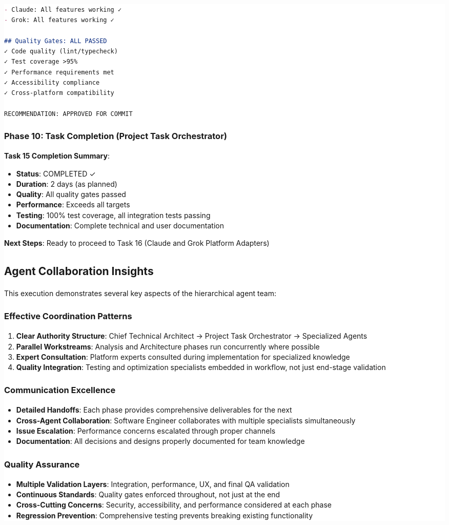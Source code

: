 ```markdown
- Claude: All features working ✓  
- Grok: All features working ✓

## Quality Gates: ALL PASSED
✓ Code quality (lint/typecheck)
✓ Test coverage >95%
✓ Performance requirements met
✓ Accessibility compliance
✓ Cross-platform compatibility

RECOMMENDATION: APPROVED FOR COMMIT
```

### Phase 10: Task Completion (Project Task Orchestrator)

**Task 15 Completion Summary**:
- **Status**: COMPLETED ✓
- **Duration**: 2 days (as planned)
- **Quality**: All quality gates passed
- **Performance**: Exceeds all targets
- **Testing**: 100% test coverage, all integration tests passing
- **Documentation**: Complete technical and user documentation

**Next Steps**: Ready to proceed to Task 16 (Claude and Grok Platform Adapters)

## Agent Collaboration Insights

This execution demonstrates several key aspects of the hierarchical agent team:

### Effective Coordination Patterns
1. **Clear Authority Structure**: Chief Technical Architect → Project Task Orchestrator → Specialized Agents
2. **Parallel Workstreams**: Analysis and Architecture phases run concurrently where possible
3. **Expert Consultation**: Platform experts consulted during implementation for specialized knowledge
4. **Quality Integration**: Testing and optimization specialists embedded in workflow, not just end-stage validation

### Communication Excellence
- **Detailed Handoffs**: Each phase provides comprehensive deliverables for the next
- **Cross-Agent Collaboration**: Software Engineer collaborates with multiple specialists simultaneously
- **Issue Escalation**: Performance concerns escalated through proper channels
- **Documentation**: All decisions and designs properly documented for team knowledge

### Quality Assurance
- **Multiple Validation Layers**: Integration, performance, UX, and final QA validation
- **Continuous Standards**: Quality gates enforced throughout, not just at the end
- **Cross-Cutting Concerns**: Security, accessibility, and performance considered at each phase
- **Regression Prevention**: Comprehensive testing prevents breaking existing functionality
